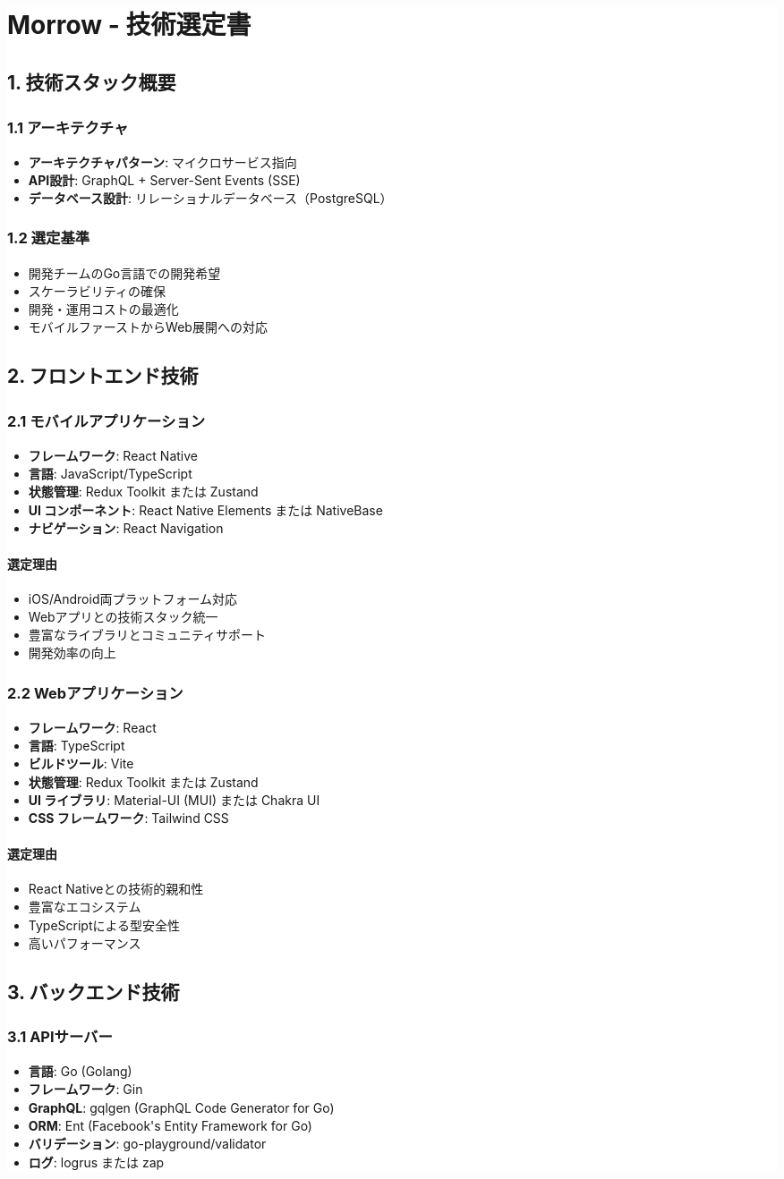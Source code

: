 # Morrow - 技術選定書

## 1. 技術スタック概要

### 1.1 アーキテクチャ
- **アーキテクチャパターン**: マイクロサービス指向
- **API設計**: GraphQL + Server-Sent Events (SSE)
- **データベース設計**: リレーショナルデータベース（PostgreSQL）

### 1.2 選定基準
- 開発チームのGo言語での開発希望
- スケーラビリティの確保
- 開発・運用コストの最適化
- モバイルファーストからWeb展開への対応

## 2. フロントエンド技術

### 2.1 モバイルアプリケーション
- **フレームワーク**: React Native
- **言語**: JavaScript/TypeScript
- **状態管理**: Redux Toolkit または Zustand
- **UI コンポーネント**: React Native Elements または NativeBase
- **ナビゲーション**: React Navigation

#### 選定理由
- iOS/Android両プラットフォーム対応
- Webアプリとの技術スタック統一
- 豊富なライブラリとコミュニティサポート
- 開発効率の向上

### 2.2 Webアプリケーション
- **フレームワーク**: React
- **言語**: TypeScript
- **ビルドツール**: Vite
- **状態管理**: Redux Toolkit または Zustand
- **UI ライブラリ**: Material-UI (MUI) または Chakra UI
- **CSS フレームワーク**: Tailwind CSS

#### 選定理由
- React Nativeとの技術的親和性
- 豊富なエコシステム
- TypeScriptによる型安全性
- 高いパフォーマンス

## 3. バックエンド技術

### 3.1 APIサーバー
- **言語**: Go (Golang)
- **フレームワーク**: Gin
- **GraphQL**: gqlgen (GraphQL Code Generator for Go)
- **ORM**: Ent (Facebook's Entity Framework for Go)
- **バリデーション**: go-playground/validator
- **ログ**: logrus または zap
